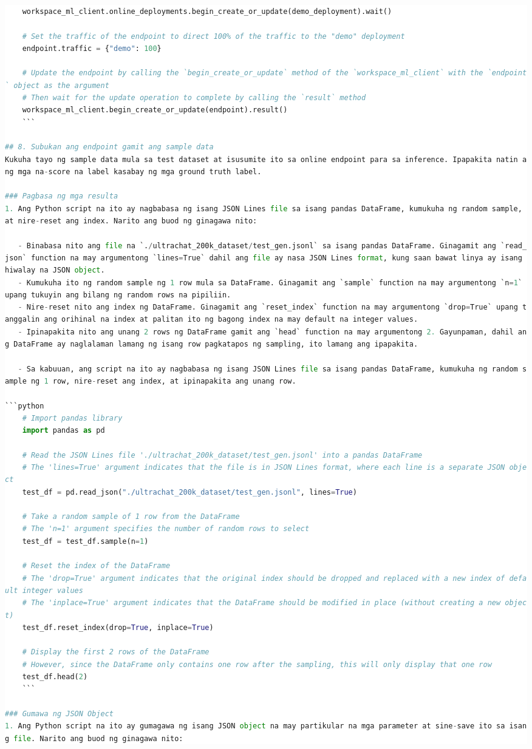 ```python
    workspace_ml_client.online_deployments.begin_create_or_update(demo_deployment).wait()
    
    # Set the traffic of the endpoint to direct 100% of the traffic to the "demo" deployment
    endpoint.traffic = {"demo": 100}
    
    # Update the endpoint by calling the `begin_create_or_update` method of the `workspace_ml_client` with the `endpoint` object as the argument
    # Then wait for the update operation to complete by calling the `result` method
    workspace_ml_client.begin_create_or_update(endpoint).result()
    ```

## 8. Subukan ang endpoint gamit ang sample data
Kukuha tayo ng sample data mula sa test dataset at isusumite ito sa online endpoint para sa inference. Ipapakita natin ang mga na-score na label kasabay ng mga ground truth label.

### Pagbasa ng mga resulta
1. Ang Python script na ito ay nagbabasa ng isang JSON Lines file sa isang pandas DataFrame, kumukuha ng random sample, at nire-reset ang index. Narito ang buod ng ginagawa nito:

   - Binabasa nito ang file na `./ultrachat_200k_dataset/test_gen.jsonl` sa isang pandas DataFrame. Ginagamit ang `read_json` function na may argumentong `lines=True` dahil ang file ay nasa JSON Lines format, kung saan bawat linya ay isang hiwalay na JSON object.
   - Kumukuha ito ng random sample ng 1 row mula sa DataFrame. Ginagamit ang `sample` function na may argumentong `n=1` upang tukuyin ang bilang ng random rows na pipiliin.
   - Nire-reset nito ang index ng DataFrame. Ginagamit ang `reset_index` function na may argumentong `drop=True` upang tanggalin ang orihinal na index at palitan ito ng bagong index na may default na integer values.
   - Ipinapakita nito ang unang 2 rows ng DataFrame gamit ang `head` function na may argumentong 2. Gayunpaman, dahil ang DataFrame ay naglalaman lamang ng isang row pagkatapos ng sampling, ito lamang ang ipapakita.

   - Sa kabuuan, ang script na ito ay nagbabasa ng isang JSON Lines file sa isang pandas DataFrame, kumukuha ng random sample ng 1 row, nire-reset ang index, at ipinapakita ang unang row.

```python
    # Import pandas library
    import pandas as pd
    
    # Read the JSON Lines file './ultrachat_200k_dataset/test_gen.jsonl' into a pandas DataFrame
    # The 'lines=True' argument indicates that the file is in JSON Lines format, where each line is a separate JSON object
    test_df = pd.read_json("./ultrachat_200k_dataset/test_gen.jsonl", lines=True)
    
    # Take a random sample of 1 row from the DataFrame
    # The 'n=1' argument specifies the number of random rows to select
    test_df = test_df.sample(n=1)
    
    # Reset the index of the DataFrame
    # The 'drop=True' argument indicates that the original index should be dropped and replaced with a new index of default integer values
    # The 'inplace=True' argument indicates that the DataFrame should be modified in place (without creating a new object)
    test_df.reset_index(drop=True, inplace=True)
    
    # Display the first 2 rows of the DataFrame
    # However, since the DataFrame only contains one row after the sampling, this will only display that one row
    test_df.head(2)
    ```

### Gumawa ng JSON Object
1. Ang Python script na ito ay gumagawa ng isang JSON object na may partikular na mga parameter at sine-save ito sa isang file. Narito ang buod ng ginagawa nito:
```
